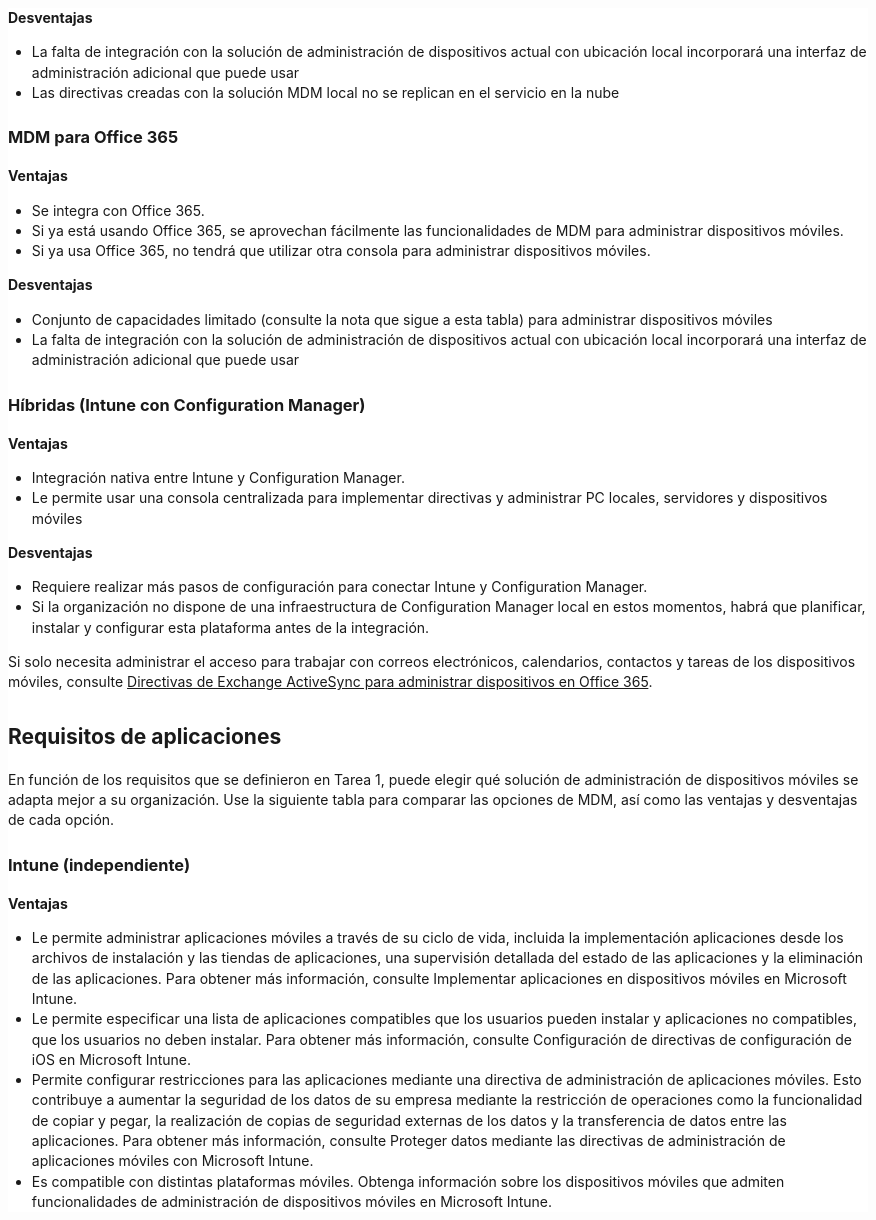 **Desventajas**

- La falta de integración con la solución de administración de dispositivos actual con ubicación local incorporará una interfaz de administración adicional que puede usar
- Las directivas creadas con la solución MDM local no se replican en el servicio en la nube

### <a name="mdm-for-office-365"></a>MDM para Office 365

**Ventajas**

- Se integra con Office 365.
- Si ya está usando Office 365, se aprovechan fácilmente las funcionalidades de MDM para administrar dispositivos móviles.
- Si ya usa Office 365, no tendrá que utilizar otra consola para administrar dispositivos móviles.

**Desventajas**

- Conjunto de capacidades limitado (consulte la nota que sigue a esta tabla) para administrar dispositivos móviles
- La falta de integración con la solución de administración de dispositivos actual con ubicación local incorporará una interfaz de administración adicional que puede usar

### <a name="hybrid-intune-with-configmgr"></a>Híbridas (Intune con Configuration Manager)

**Ventajas**

- Integración nativa entre Intune y Configuration Manager.
- Le permite usar una consola centralizada para implementar directivas y administrar PC locales, servidores y dispositivos móviles

**Desventajas**

- Requiere realizar más pasos de configuración para conectar Intune y Configuration Manager.
- Si la organización no dispone de una infraestructura de Configuration Manager local en estos momentos, habrá que planificar, instalar y configurar esta plataforma antes de la integración.

Si solo necesita administrar el acceso para trabajar con correos electrónicos, calendarios, contactos y tareas de los dispositivos móviles, consulte [Directivas de Exchange ActiveSync para administrar dispositivos en Office 365](https://technet.microsoft.com/library/dn792010.aspx#tasks).

## <a name="application-requirements"></a>Requisitos de aplicaciones

En función de los requisitos que se definieron en Tarea 1, puede elegir qué solución de administración de dispositivos móviles se adapta mejor a su organización. Use la siguiente tabla para comparar las opciones de MDM, así como las ventajas y desventajas de cada opción.


### <a name="intune-standalone"></a>Intune (independiente)

**Ventajas**

- Le permite administrar aplicaciones móviles a través de su ciclo de vida, incluida la implementación aplicaciones desde los archivos de instalación y las tiendas de aplicaciones, una supervisión detallada del estado de las aplicaciones y la eliminación de las aplicaciones. Para obtener más información, consulte Implementar aplicaciones en dispositivos móviles en Microsoft Intune.
- Le permite especificar una lista de aplicaciones compatibles que los usuarios pueden instalar y aplicaciones no compatibles, que los usuarios no deben instalar. Para obtener más información, consulte Configuración de directivas de configuración de iOS en Microsoft Intune.
- Permite configurar restricciones para las aplicaciones mediante una directiva de administración de aplicaciones móviles. Esto contribuye a aumentar la seguridad de los datos de su empresa mediante la restricción de operaciones como la funcionalidad de copiar y pegar, la realización de copias de seguridad externas de los datos y la transferencia de datos entre las aplicaciones. Para obtener más información, consulte Proteger datos mediante las directivas de administración de aplicaciones móviles con Microsoft Intune.
- Es compatible con distintas plataformas móviles. Obtenga información sobre los dispositivos móviles que admiten funcionalidades de administración de dispositivos móviles en Microsoft Intune.